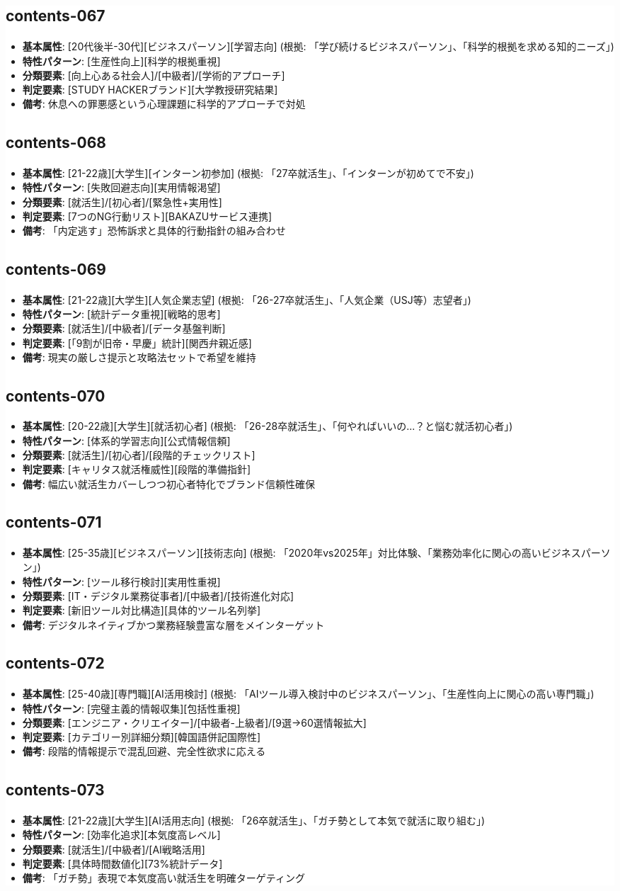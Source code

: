## contents-067
- **基本属性**: [20代後半-30代][ビジネスパーソン][学習志向] (根拠: 「学び続けるビジネスパーソン」、「科学的根拠を求める知的ニーズ」)
- **特性パターン**: [生産性向上][科学的根拠重視]
- **分類要素**: [向上心ある社会人]/[中級者]/[学術的アプローチ]
- **判定要素**: [STUDY HACKERブランド][大学教授研究結果]
- **備考**: 休息への罪悪感という心理課題に科学的アプローチで対処

## contents-068
- **基本属性**: [21-22歳][大学生][インターン初参加] (根拠: 「27卒就活生」、「インターンが初めてで不安」)
- **特性パターン**: [失敗回避志向][実用情報渇望]
- **分類要素**: [就活生]/[初心者]/[緊急性+実用性]
- **判定要素**: [7つのNG行動リスト][BAKAZUサービス連携]
- **備考**: 「内定逃す」恐怖訴求と具体的行動指針の組み合わせ

## contents-069
- **基本属性**: [21-22歳][大学生][人気企業志望] (根拠: 「26-27卒就活生」、「人気企業（USJ等）志望者」)
- **特性パターン**: [統計データ重視][戦略的思考]
- **分類要素**: [就活生]/[中級者]/[データ基盤判断]
- **判定要素**: [「9割が旧帝・早慶」統計][関西弁親近感]
- **備考**: 現実の厳しさ提示と攻略法セットで希望を維持

## contents-070
- **基本属性**: [20-22歳][大学生][就活初心者] (根拠: 「26-28卒就活生」、「何やればいいの...？と悩む就活初心者」)
- **特性パターン**: [体系的学習志向][公式情報信頼]
- **分類要素**: [就活生]/[初心者]/[段階的チェックリスト]
- **判定要素**: [キャリタス就活権威性][段階的準備指針]
- **備考**: 幅広い就活生カバーしつつ初心者特化でブランド信頼性確保

## contents-071
- **基本属性**: [25-35歳][ビジネスパーソン][技術志向] (根拠: 「2020年vs2025年」対比体験、「業務効率化に関心の高いビジネスパーソン」)
- **特性パターン**: [ツール移行検討][実用性重視]
- **分類要素**: [IT・デジタル業務従事者]/[中級者]/[技術進化対応]
- **判定要素**: [新旧ツール対比構造][具体的ツール名列挙]
- **備考**: デジタルネイティブかつ業務経験豊富な層をメインターゲット

## contents-072
- **基本属性**: [25-40歳][専門職][AI活用検討] (根拠: 「AIツール導入検討中のビジネスパーソン」、「生産性向上に関心の高い専門職」)
- **特性パターン**: [完璧主義的情報収集][包括性重視]
- **分類要素**: [エンジニア・クリエイター]/[中級者-上級者]/[9選→60選情報拡大]
- **判定要素**: [カテゴリー別詳細分類][韓国語併記国際性]
- **備考**: 段階的情報提示で混乱回避、完全性欲求に応える

## contents-073
- **基本属性**: [21-22歳][大学生][AI活用志向] (根拠: 「26卒就活生」、「ガチ勢として本気で就活に取り組む」)
- **特性パターン**: [効率化追求][本気度高レベル]
- **分類要素**: [就活生]/[中級者]/[AI戦略活用]
- **判定要素**: [具体時間数値化][73%統計データ]
- **備考**: 「ガチ勢」表現で本気度高い就活生を明確ターゲティング
